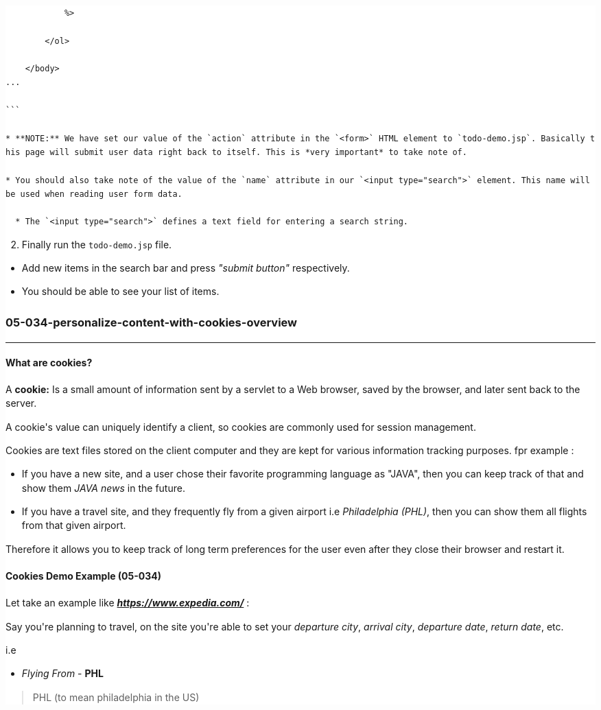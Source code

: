                 %>
    
            </ol>
    
        </body>
    ...
    
    ```

    * **NOTE:** We have set our value of the `action` attribute in the `<form>` HTML element to `todo-demo.jsp`. Basically this page will submit user data right back to itself. This is *very important* to take note of.

    * You should also take note of the value of the `name` attribute in our `<input type="search">` element. This name will be used when reading user form data.

      * The `<input type="search">` defines a text field for entering a search string.

2. Finally run the `todo-demo.jsp` file.

* Add new items in the search bar and press *"submit button"* respectively.

* You should be able to see your list of items.

### 05-034-personalize-content-with-cookies-overview

---

#### What are cookies?

A **cookie:** Is a small amount of information sent by a servlet to a Web browser, saved by the browser, and later sent back to the server.

 A cookie's value can uniquely identify a client, so cookies are commonly used for session management.

Cookies are text files stored on the client computer and they are kept for various information tracking purposes. fpr example :

* If you have a new site, and a user chose their favorite programming language as "JAVA", then you can keep track of that and show them *JAVA news* in the future.

* If you have a travel site, and they frequently fly from a given airport i.e *Philadelphia (PHL)*, then you can show them all flights from that given airport.

Therefore it allows you to keep track of long term preferences for the user even after they close their browser and restart it.

#### Cookies Demo Example (05-034)

Let take an example like ***https://www.expedia.com/*** :

Say you're planning to travel, on the site you're able to set your *departure city*, *arrival city*, *departure date*, *return date*, etc.

i.e

* *Flying From* - **PHL**
 > PHL (to mean philadelphia in the US)
